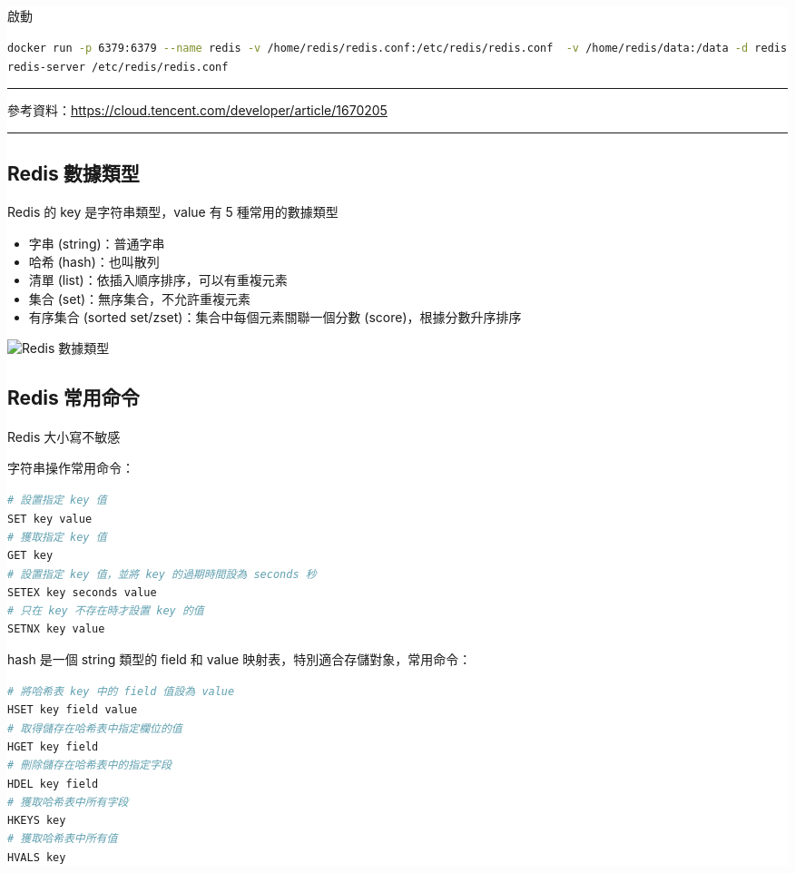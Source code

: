 啟動

```bash
docker run -p 6379:6379 --name redis -v /home/redis/redis.conf:/etc/redis/redis.conf  -v /home/redis/data:/data -d redis redis-server /etc/redis/redis.conf
```

---

參考資料：<https://cloud.tencent.com/developer/article/1670205>

---

## Redis 數據類型

Redis 的 key 是字符串類型，value 有 5 種常用的數據類型

* 字串 (string)：普通字串
* 哈希 (hash)：也叫散列
* 清單 (list)：依插入順序排序，可以有重複元素
* 集合 (set)：無序集合，不允許重複元素
* 有序集合 (sorted set/zset)：集合中每個元素關聯一個分數 (score)，根據分數升序排序

![Redis 數據類型](https://github.com/yexca/picx-images-hosting/raw/master/2024/01-Redis/image-20221130190150749.4c54ob5v8i60.webp)

## Redis 常用命令

Redis 大小寫不敏感

字符串操作常用命令：

```bash
# 設置指定 key 值
SET key value
# 獲取指定 key 值
GET key
# 設置指定 key 值，並將 key 的過期時間設為 seconds 秒
SETEX key seconds value
# 只在 key 不存在時才設置 key 的值
SETNX key value
```

hash 是一個 string 類型的 field 和 value 映射表，特別適合存儲對象，常用命令：

```bash
# 將哈希表 key 中的 field 值設為 value
HSET key field value
# 取得儲存在哈希表中指定欄位的值
HGET key field
# 刪除儲存在哈希表中的指定字段
HDEL key field
# 獲取哈希表中所有字段
HKEYS key
# 獲取哈希表中所有值
HVALS key
```
